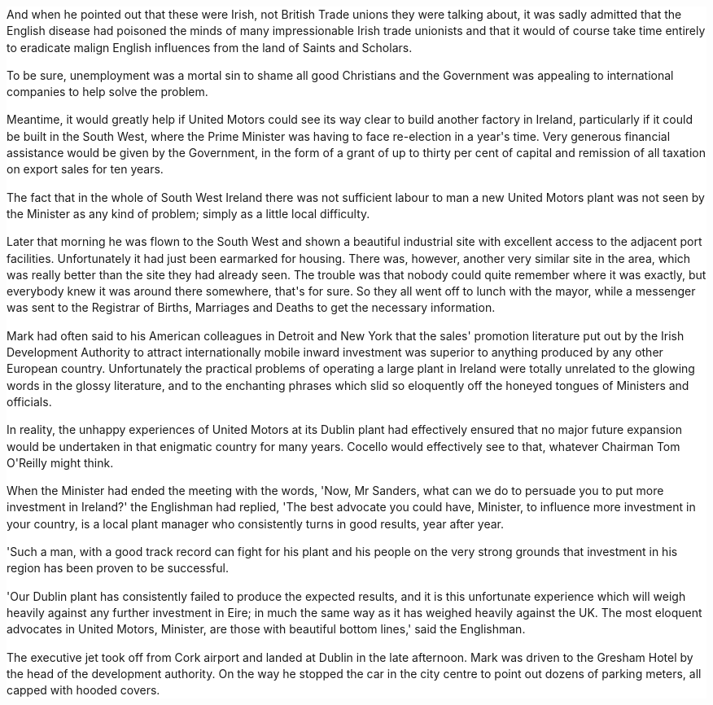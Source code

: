 And when he pointed out that these were Irish, not British Trade unions they were talking about, it was sadly admitted that the English disease had poisoned the minds of many impressionable Irish trade unionists and that it would of course take time entirely to eradicate malign English influences from the land of Saints and Scholars.

To be sure, unemployment was a mortal sin to shame all good Christians and the Government was appealing to international companies to help solve the problem.

Meantime, it would greatly help if United Motors could see its way clear to build another factory in Ireland, particularly if it could be built in the South West, where the Prime Minister was having to face re-election in a year's time.
Very generous financial assistance would be given by the Government, in the form of a grant of up to thirty per cent of capital and remission of all taxation on export sales for ten years.

The fact that in the whole of South West Ireland there was not sufficient labour to man a new United Motors plant was not seen by the Minister as any kind of problem; simply as a little local difficulty.

Later that morning he was flown to the South West and shown a beautiful industrial site with excellent access to the adjacent port facilities.
Unfortunately it had just been earmarked for housing.
There was, however, another very similar site in the area, which was really better than the site they had already seen.
The trouble was that nobody could quite remember where it was exactly, but everybody knew it was around there somewhere, that's for sure.
So they all went off to lunch with the mayor, while a messenger was sent to the Registrar of Births, Marriages and Deaths to get the necessary information.

Mark had often said to his American colleagues in Detroit and New York that the sales' promotion literature put out by the Irish Development Authority to attract internationally mobile inward investment was superior to anything produced by any other European country.
Unfortunately the practical problems of operating a large plant in Ireland were totally unrelated to the glowing words in the glossy literature, and to the enchanting phrases which slid so eloquently off the honeyed tongues of Ministers and officials.

In reality, the unhappy experiences of United Motors at its Dublin plant had effectively ensured that no major future expansion would be undertaken in that enigmatic country for many years.
Cocello would effectively see to that, whatever Chairman Tom O'Reilly might think.

When the Minister had ended the meeting with the words, 'Now, Mr Sanders, what can we do to persuade you to put more investment in Ireland?' the Englishman had replied, 'The best advocate you could have, Minister, to influence more investment in your country, is a local plant manager who consistently turns in good results, year after year.

'Such a man, with a good track record can fight for his plant and his people on the very strong grounds that investment in his region has been proven to be successful.

'Our Dublin plant has consistently failed to produce the expected results, and it is this unfortunate experience which will weigh heavily against any further investment in Eire; in much the same way as it has weighed heavily against the UK.
The most eloquent advocates in United Motors, Minister, are those with beautiful bottom lines,' said the Englishman.

The executive jet took off from Cork airport and landed at Dublin in the late afternoon.
Mark was driven to the Gresham Hotel by the head of the development authority.
On the way he stopped the car in the city centre to point out dozens of parking meters, all capped with hooded covers.
